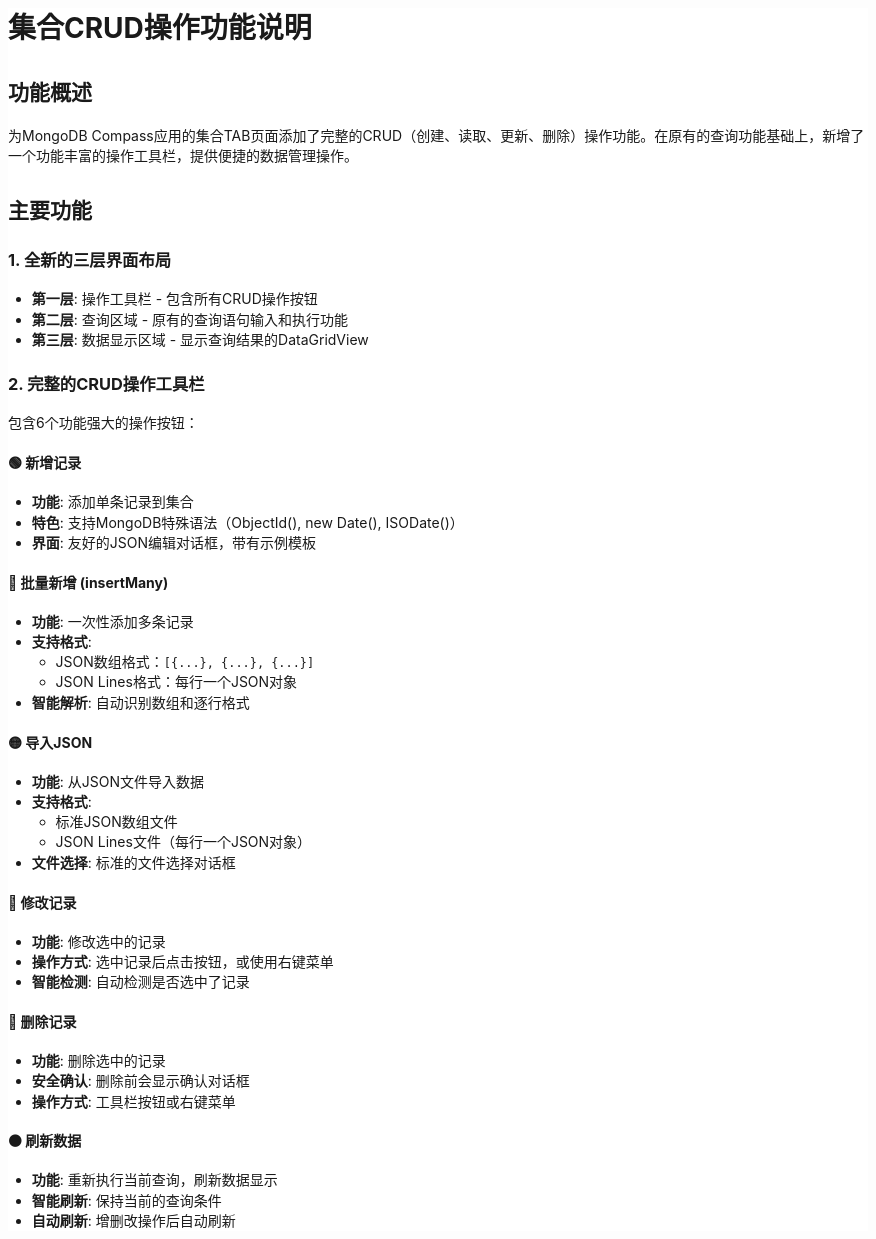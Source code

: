 # 集合CRUD操作功能说明

## 功能概述

为MongoDB Compass应用的集合TAB页面添加了完整的CRUD（创建、读取、更新、删除）操作功能。在原有的查询功能基础上，新增了一个功能丰富的操作工具栏，提供便捷的数据管理操作。

## 主要功能

### 1. 全新的三层界面布局
- **第一层**: 操作工具栏 - 包含所有CRUD操作按钮
- **第二层**: 查询区域 - 原有的查询语句输入和执行功能
- **第三层**: 数据显示区域 - 显示查询结果的DataGridView

### 2. 完整的CRUD操作工具栏
包含6个功能强大的操作按钮：

#### 🟢 新增记录
- **功能**: 添加单条记录到集合
- **特色**: 支持MongoDB特殊语法（ObjectId(), new Date(), ISODate()）
- **界面**: 友好的JSON编辑对话框，带有示例模板

#### 🔵 批量新增 (insertMany)
- **功能**: 一次性添加多条记录
- **支持格式**: 
  - JSON数组格式：`[{...}, {...}, {...}]`
  - JSON Lines格式：每行一个JSON对象
- **智能解析**: 自动识别数组和逐行格式

#### 🟡 导入JSON
- **功能**: 从JSON文件导入数据
- **支持格式**: 
  - 标准JSON数组文件
  - JSON Lines文件（每行一个JSON对象）
- **文件选择**: 标准的文件选择对话框

#### 🔵 修改记录
- **功能**: 修改选中的记录
- **操作方式**: 选中记录后点击按钮，或使用右键菜单
- **智能检测**: 自动检测是否选中了记录

#### 🔴 删除记录
- **功能**: 删除选中的记录
- **安全确认**: 删除前会显示确认对话框
- **操作方式**: 工具栏按钮或右键菜单

#### ⚫ 刷新数据
- **功能**: 重新执行当前查询，刷新数据显示
- **智能刷新**: 保持当前的查询条件
- **自动刷新**: 增删改操作后自动刷新
